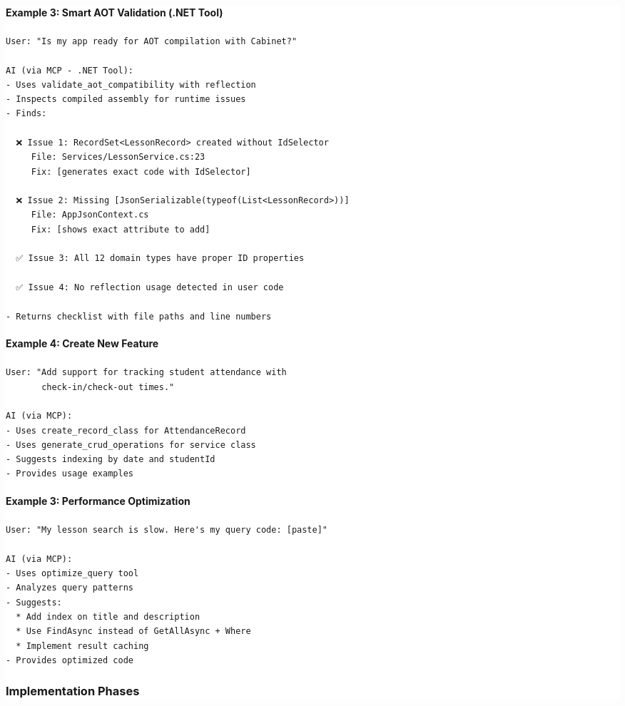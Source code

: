 #### Example 3: Smart AOT Validation (.NET Tool)

```plaintext
User: "Is my app ready for AOT compilation with Cabinet?"

AI (via MCP - .NET Tool):
- Uses validate_aot_compatibility with reflection
- Inspects compiled assembly for runtime issues
- Finds:

  ❌ Issue 1: RecordSet<LessonRecord> created without IdSelector
     File: Services/LessonService.cs:23
     Fix: [generates exact code with IdSelector]
  
  ❌ Issue 2: Missing [JsonSerializable(typeof(List<LessonRecord>))]
     File: AppJsonContext.cs
     Fix: [shows exact attribute to add]
  
  ✅ Issue 3: All 12 domain types have proper ID properties
  
  ✅ Issue 4: No reflection usage detected in user code

- Returns checklist with file paths and line numbers
```

#### Example 4: Create New Feature

```plaintext
User: "Add support for tracking student attendance with 
       check-in/check-out times."

AI (via MCP):
- Uses create_record_class for AttendanceRecord
- Uses generate_crud_operations for service class
- Suggests indexing by date and studentId
- Provides usage examples
```

#### Example 3: Performance Optimization

```plaintext
User: "My lesson search is slow. Here's my query code: [paste]"

AI (via MCP):
- Uses optimize_query tool
- Analyzes query patterns
- Suggests:
  * Add index on title and description
  * Use FindAsync instead of GetAllAsync + Where
  * Implement result caching
- Provides optimized code
```

### Implementation Phases
